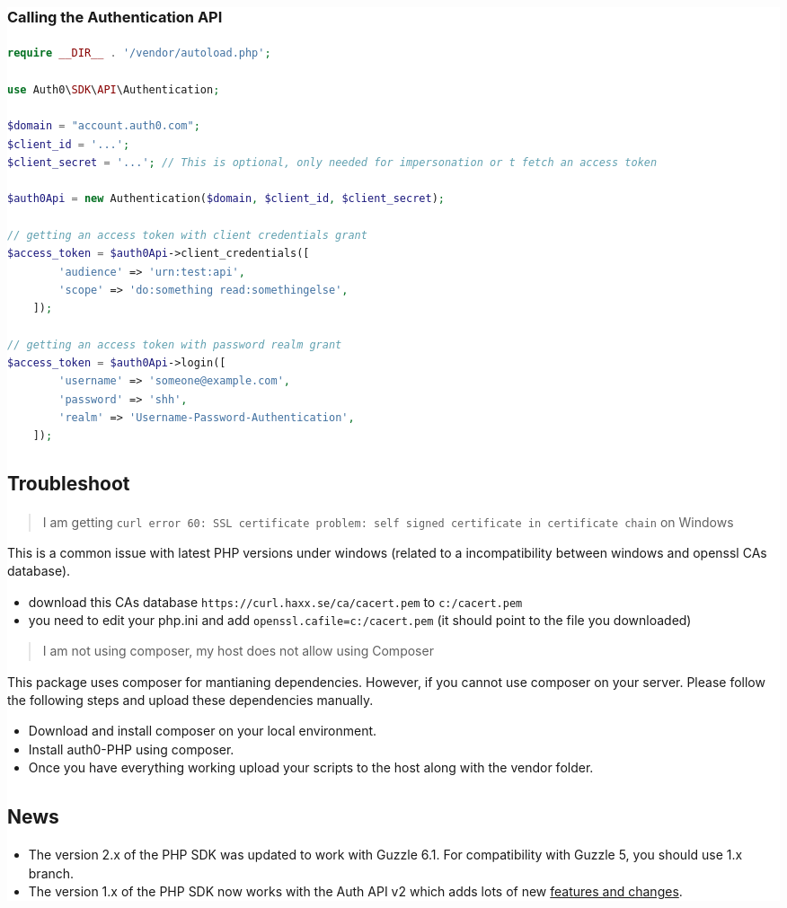 ### Calling the Authentication API

```php
require __DIR__ . '/vendor/autoload.php';

use Auth0\SDK\API\Authentication;

$domain = "account.auth0.com";
$client_id = '...';
$client_secret = '...'; // This is optional, only needed for impersonation or t fetch an access token

$auth0Api = new Authentication($domain, $client_id, $client_secret);

// getting an access token with client credentials grant
$access_token = $auth0Api->client_credentials([
        'audience' => 'urn:test:api',
        'scope' => 'do:something read:somethingelse',
    ]);

// getting an access token with password realm grant
$access_token = $auth0Api->login([
        'username' => 'someone@example.com',
        'password' => 'shh',
        'realm' => 'Username-Password-Authentication',
    ]);
```

## Troubleshoot

> I am getting `curl error 60: SSL certificate problem: self signed certificate in certificate chain` on Windows

This is a common issue with latest PHP versions under windows (related to a incompatibility between windows and openssl CAs database).

- download this CAs database `https://curl.haxx.se/ca/cacert.pem` to `c:/cacert.pem`
- you need to edit your php.ini and add `openssl.cafile=c:/cacert.pem` (it should point to the file you downloaded)

> I am not using composer, my host does not allow using Composer

This package uses composer for mantianing dependencies. However, if you cannot use composer on your server. Please follow the following steps and upload these dependencies manually.

- Download and install composer on your local environment.
- Install auth0-PHP using composer.
- Once you have everything working upload your scripts to the host along with the vendor folder.


## News

- The version 2.x of the PHP SDK was updated to work with Guzzle 6.1. For compatibility with Guzzle 5, you should use 1.x branch.
- The version 1.x of the PHP SDK now works with the Auth API v2 which adds lots of new [features and changes](https://auth0.com/docs/apiv2Changes).
